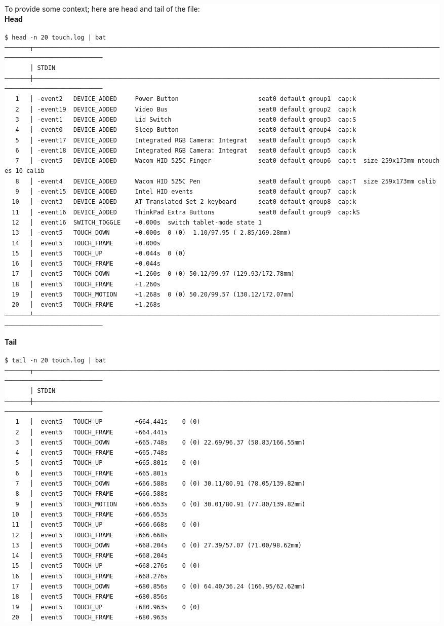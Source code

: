 
To provide some context; here are head and tail of the file:  
**Head**
```
$ head -n 20 touch.log | bat 
───────┬───────────────────────────────────────────────────────────────────────────────────────────────────────────────────────────────────────────
       │ STDIN
───────┼───────────────────────────────────────────────────────────────────────────────────────────────────────────────────────────────────────────
   1   │ -event2   DEVICE_ADDED     Power Button                      seat0 default group1  cap:k
   2   │ -event19  DEVICE_ADDED     Video Bus                         seat0 default group2  cap:k
   3   │ -event1   DEVICE_ADDED     Lid Switch                        seat0 default group3  cap:S
   4   │ -event0   DEVICE_ADDED     Sleep Button                      seat0 default group4  cap:k
   5   │ -event17  DEVICE_ADDED     Integrated RGB Camera: Integrat   seat0 default group5  cap:k
   6   │ -event18  DEVICE_ADDED     Integrated RGB Camera: Integrat   seat0 default group5  cap:k
   7   │ -event5   DEVICE_ADDED     Wacom HID 525C Finger             seat0 default group6  cap:t  size 259x173mm ntouches 10 calib
   8   │ -event4   DEVICE_ADDED     Wacom HID 525C Pen                seat0 default group6  cap:T  size 259x173mm calib
   9   │ -event15  DEVICE_ADDED     Intel HID events                  seat0 default group7  cap:k
  10   │ -event3   DEVICE_ADDED     AT Translated Set 2 keyboard      seat0 default group8  cap:k
  11   │ -event16  DEVICE_ADDED     ThinkPad Extra Buttons            seat0 default group9  cap:kS
  12   │  event16  SWITCH_TOGGLE    +0.000s  switch tablet-mode state 1
  13   │ -event5   TOUCH_DOWN       +0.000s  0 (0)  1.10/97.95 ( 2.85/169.28mm)
  14   │  event5   TOUCH_FRAME      +0.000s  
  15   │  event5   TOUCH_UP         +0.044s  0 (0)
  16   │  event5   TOUCH_FRAME      +0.044s  
  17   │  event5   TOUCH_DOWN       +1.260s  0 (0) 50.12/99.97 (129.93/172.78mm)
  18   │  event5   TOUCH_FRAME      +1.260s  
  19   │  event5   TOUCH_MOTION     +1.268s  0 (0) 50.20/99.57 (130.12/172.07mm)
  20   │  event5   TOUCH_FRAME      +1.268s  
───────┴───────────────────────────────────────────────────────────────────────────────────────────────────────────────────────────────────────────
```

**Tail**
```
$ tail -n 20 touch.log | bat 
───────┬───────────────────────────────────────────────────────────────────────────────────────────────────────────────────────────────────────────
       │ STDIN
───────┼───────────────────────────────────────────────────────────────────────────────────────────────────────────────────────────────────────────
   1   │  event5   TOUCH_UP         +664.441s    0 (0)
   2   │  event5   TOUCH_FRAME      +664.441s    
   3   │  event5   TOUCH_DOWN       +665.748s    0 (0) 22.69/96.37 (58.83/166.55mm)
   4   │  event5   TOUCH_FRAME      +665.748s    
   5   │  event5   TOUCH_UP         +665.801s    0 (0)
   6   │  event5   TOUCH_FRAME      +665.801s    
   7   │  event5   TOUCH_DOWN       +666.588s    0 (0) 30.11/80.91 (78.05/139.82mm)
   8   │  event5   TOUCH_FRAME      +666.588s    
   9   │  event5   TOUCH_MOTION     +666.653s    0 (0) 30.01/80.91 (77.80/139.82mm)
  10   │  event5   TOUCH_FRAME      +666.653s    
  11   │  event5   TOUCH_UP         +666.668s    0 (0)
  12   │  event5   TOUCH_FRAME      +666.668s    
  13   │  event5   TOUCH_DOWN       +668.204s    0 (0) 27.39/57.07 (71.00/98.62mm)
  14   │  event5   TOUCH_FRAME      +668.204s    
  15   │  event5   TOUCH_UP         +668.276s    0 (0)
  16   │  event5   TOUCH_FRAME      +668.276s    
  17   │  event5   TOUCH_DOWN       +680.856s    0 (0) 64.40/36.24 (166.95/62.62mm)
  18   │  event5   TOUCH_FRAME      +680.856s    
  19   │  event5   TOUCH_UP         +680.963s    0 (0)
  20   │  event5   TOUCH_FRAME      +680.963s    
```